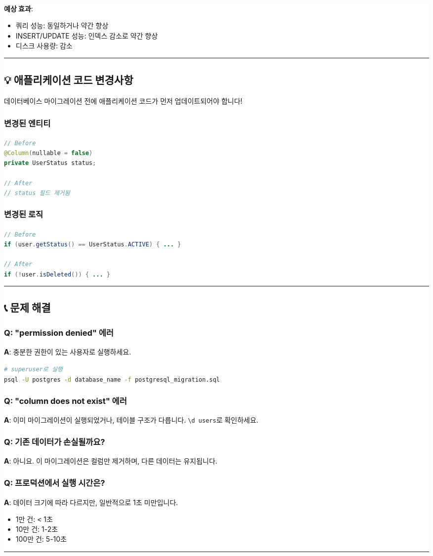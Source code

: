 **예상 효과**:
- 쿼리 성능: 동일하거나 약간 향상
- INSERT/UPDATE 성능: 인덱스 감소로 약간 향상
- 디스크 사용량: 감소

---

## 💡 애플리케이션 코드 변경사항

데이터베이스 마이그레이션 전에 애플리케이션 코드가 먼저 업데이트되어야 합니다!

### 변경된 엔티티
```java
// Before
@Column(nullable = false)
private UserStatus status;

// After
// status 필드 제거됨
```

### 변경된 로직
```java
// Before
if (user.getStatus() == UserStatus.ACTIVE) { ... }

// After
if (!user.isDeleted()) { ... }
```

---

## 📞 문제 해결

### Q: "permission denied" 에러
**A**: 충분한 권한이 있는 사용자로 실행하세요.
```bash
# superuser로 실행
psql -U postgres -d database_name -f postgresql_migration.sql
```

### Q: "column does not exist" 에러
**A**: 이미 마이그레이션이 실행되었거나, 테이블 구조가 다릅니다. `\d users`로 확인하세요.

### Q: 기존 데이터가 손실될까요?
**A**: 아니요. 이 마이그레이션은 컬럼만 제거하며, 다른 데이터는 유지됩니다.

### Q: 프로덕션에서 실행 시간은?
**A**: 데이터 크기에 따라 다르지만, 일반적으로 1초 미만입니다.
- 1만 건: < 1초
- 10만 건: 1-2초
- 100만 건: 5-10초

---